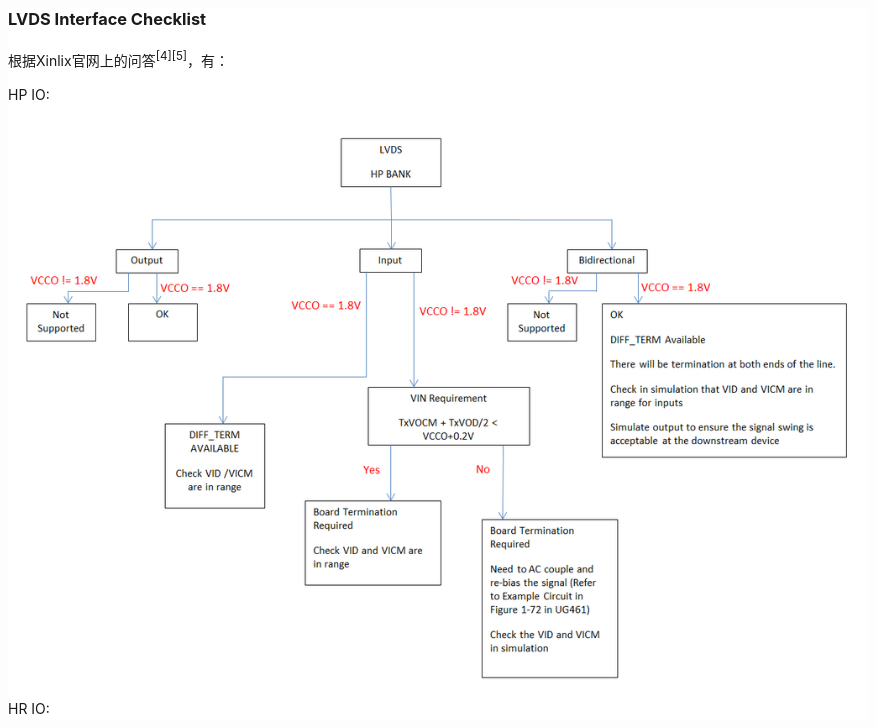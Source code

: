 ### LVDS Interface Checklist

根据Xinlix官网上的问答<sup>[4]</sup><sup>[5]</sup>，有：

HP IO:

<div  align="center">
<img src="./.assets/Xilinx-LVDS接口/hp_checklist_LVDS.png" width = "100%" height = "100%" alt="图片" align=center />
</div>

HR IO:

<div  align="center">